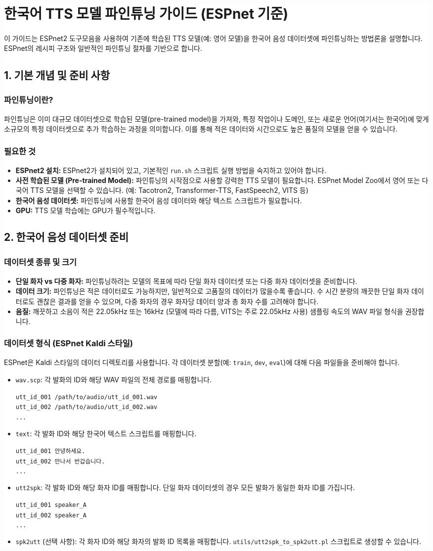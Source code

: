 # 한국어 TTS 모델 파인튜닝 가이드 (ESPnet 기준)

이 가이드는 ESPnet2 도구모음을 사용하여 기존에 학습된 TTS 모델(예: 영어 모델)을 한국어 음성 데이터셋에 파인튜닝하는 방법론을 설명합니다. ESPnet의 레시피 구조와 일반적인 파인튜닝 절차를 기반으로 합니다.

## 1. 기본 개념 및 준비 사항

### 파인튜닝이란?
파인튜닝은 이미 대규모 데이터셋으로 학습된 모델(pre-trained model)을 가져와, 특정 작업이나 도메인, 또는 새로운 언어(여기서는 한국어)에 맞게 소규모의 특정 데이터셋으로 추가 학습하는 과정을 의미합니다. 이를 통해 적은 데이터와 시간으로도 높은 품질의 모델을 얻을 수 있습니다.

### 필요한 것
*   **ESPnet2 설치:** ESPnet2가 설치되어 있고, 기본적인 `run.sh` 스크립트 실행 방법을 숙지하고 있어야 합니다.
*   **사전 학습된 모델 (Pre-trained Model):** 파인튜닝의 시작점으로 사용할 강력한 TTS 모델이 필요합니다. ESPnet Model Zoo에서 영어 또는 다국어 TTS 모델을 선택할 수 있습니다. (예: Tacotron2, Transformer-TTS, FastSpeech2, VITS 등)
*   **한국어 음성 데이터셋:** 파인튜닝에 사용할 한국어 음성 데이터와 해당 텍스트 스크립트가 필요합니다.
*   **GPU:** TTS 모델 학습에는 GPU가 필수적입니다.

## 2. 한국어 음성 데이터셋 준비

### 데이터셋 종류 및 크기
*   **단일 화자 vs 다중 화자:** 파인튜닝하려는 모델의 목표에 따라 단일 화자 데이터셋 또는 다중 화자 데이터셋을 준비합니다.
*   **데이터 크기:** 파인튜닝은 적은 데이터로도 가능하지만, 일반적으로 고품질의 데이터가 많을수록 좋습니다. 수 시간 분량의 깨끗한 단일 화자 데이터로도 괜찮은 결과를 얻을 수 있으며, 다중 화자의 경우 화자당 데이터 양과 총 화자 수를 고려해야 합니다.
*   **음질:** 깨끗하고 소음이 적은 22.05kHz 또는 16kHz (모델에 따라 다름, VITS는 주로 22.05kHz 사용) 샘플링 속도의 WAV 파일 형식을 권장합니다.

### 데이터셋 형식 (ESPnet Kaldi 스타일)
ESPnet은 Kaldi 스타일의 데이터 디렉토리를 사용합니다. 각 데이터셋 분할(예: `train`, `dev`, `eval`)에 대해 다음 파일들을 준비해야 합니다.

*   `wav.scp`: 각 발화의 ID와 해당 WAV 파일의 전체 경로를 매핑합니다.
    ```
    utt_id_001 /path/to/audio/utt_id_001.wav
    utt_id_002 /path/to/audio/utt_id_002.wav
    ...
    ```
*   `text`: 각 발화 ID와 해당 한국어 텍스트 스크립트를 매핑합니다.
    ```
    utt_id_001 안녕하세요.
    utt_id_002 만나서 반갑습니다.
    ...
    ```
*   `utt2spk`: 각 발화 ID와 해당 화자 ID를 매핑합니다. 단일 화자 데이터셋의 경우 모든 발화가 동일한 화자 ID를 가집니다.
    ```
    utt_id_001 speaker_A
    utt_id_002 speaker_A
    ...
    ```
*   `spk2utt` (선택 사항): 각 화자 ID와 해당 화자의 발화 ID 목록을 매핑합니다. `utils/utt2spk_to_spk2utt.pl` 스크립트로 생성할 수 있습니다.
